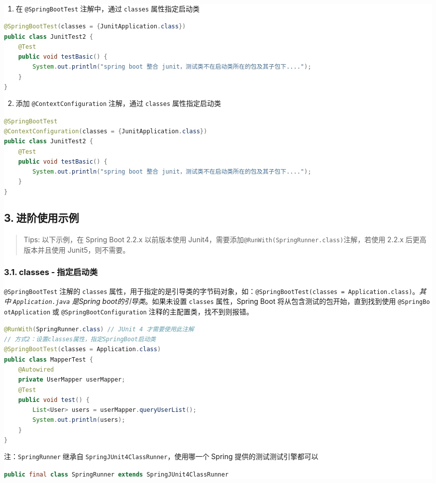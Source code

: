 1. 在 `@SpringBootTest` 注解中，通过 `classes` 属性指定启动类

```java
@SpringBootTest(classes = {JunitApplication.class})
public class JunitTest2 {
    @Test
    public void testBasic() {
        System.out.println("spring boot 整合 junit，测试类不在启动类所在的包及其子包下....");
    }
}
```

2. 添加 `@ContextConfiguration` 注解，通过 `classes` 属性指定启动类

```java
@SpringBootTest
@ContextConfiguration(classes = {JunitApplication.class})
public class JunitTest2 {
    @Test
    public void testBasic() {
        System.out.println("spring boot 整合 junit，测试类不在启动类所在的包及其子包下....");
    }
}
```

## 3. 进阶使用示例

> Tips: 以下示例，在 Spring Boot 2.2.x 以前版本使用 Junit4，需要添加`@RunWith(SpringRunner.class)`注解，若使用 2.2.x 后更高版本并且使用 Junit5，则不需要。

### 3.1. classes - 指定启动类

`@SpringBootTest` 注解的 `classes` 属性，用于指定的是引导类的字节码对象，如：`@SpringBootTest(classes = Application.class)`。*其中 `Application.java` 是Spring boot的引导类*。如果未设置 `classes` 属性，Spring Boot 将从包含测试的包开始，直到找到使用 `@SpringBootApplication` 或 `@SpringBootConfiguration` 注释的主配置类，找不到则报错。

```java
@RunWith(SpringRunner.class) // JUnit 4 才需要使用此注解
// 方式2：设置classes属性，指定SpringBoot启动类
@SpringBootTest(classes = Application.class)
public class MapperTest {
    @Autowired
    private UserMapper userMapper;
    @Test
    public void test() {
        List<User> users = userMapper.queryUserList();
        System.out.println(users);
    }
}
```

注：`SpringRunner` 继承自 `SpringJUnit4ClassRunner`，使用哪一个 Spring 提供的测试测试引擎都可以

```java
public final class SpringRunner extends SpringJUnit4ClassRunner
```

